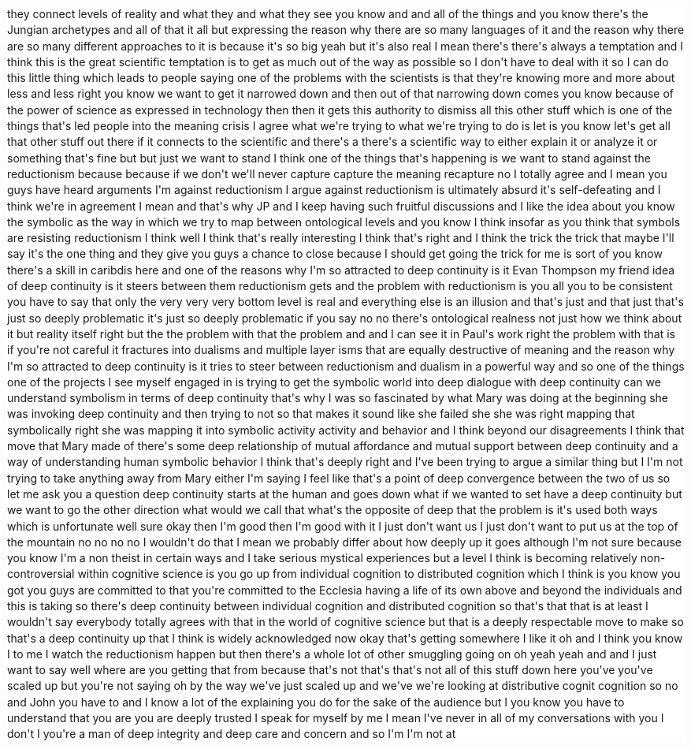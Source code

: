 they connect levels of reality and what they and what they see you know and and all of the things and you know there's the Jungian archetypes and all of that it all but expressing the reason why there are so many languages of it and the reason why there are so many different approaches to it is because it's so big yeah but it's also real I mean there's there's always a temptation and I think this is the great scientific temptation is to get as much out of the way as possible so I don't have to deal with it so I can do this little thing which leads to people saying one of the problems with the scientists is that they're knowing more and more about less and less right you know we want to get it narrowed down and then out of that narrowing down comes you know because of the power of science as expressed in technology then then it gets this authority to dismiss all this other stuff which is one of the things that's led people into the meaning crisis I agree what we're trying to what we're trying to do is let is you know let's get all that other stuff out there if it connects to the scientific and there's a there's a scientific way to either explain it or analyze it or something that's fine but but just we want to stand I think one of the things that's happening is we want to stand against the reductionism because because if we don't we'll never capture capture the meaning recapture no I totally agree and I mean you guys have heard arguments I'm against reductionism I argue against reductionism is ultimately absurd it's self-defeating and I think we're in agreement I mean and that's why JP and I keep having such fruitful discussions and I like the idea about you know the symbolic as the way in which we try to map between ontological levels and you know I think insofar as you think that symbols are resisting reductionism I think well I think that's really interesting I think that's right and I think the trick the trick that maybe I'll say it's the one thing and they give you guys a chance to close because I should get going the trick for me is sort of you know there's a skill in caribdis here and one of the reasons why I'm so attracted to deep continuity is it Evan Thompson my friend idea of deep continuity is it steers between them reductionism gets and the problem with reductionism is you all you to be consistent you have to say that only the very very very bottom level is real and everything else is an illusion and that's just and that just that's just so deeply problematic it's just so deeply problematic if you say no no there's ontological realness not just how we think about it but reality itself right but the the problem with that the problem and and I can see it in Paul's work right the problem with that is if you're not careful it fractures into dualisms and multiple layer isms that are equally destructive of meaning and the reason why I'm so attracted to deep continuity is it tries to steer between reductionism and dualism in a powerful way and so one of the things one of the projects I see myself engaged in is trying to get the symbolic world into deep dialogue with deep continuity can we understand symbolism in terms of deep continuity that's why I was so fascinated by what Mary was doing at the beginning she was invoking deep continuity and then trying to not so that makes it sound like she failed she she was right mapping that symbolically right she was mapping it into symbolic activity activity and behavior and I think beyond our disagreements I think that move that Mary made of there's some deep relationship of mutual affordance and mutual support between deep continuity and a way of understanding human symbolic behavior I think that's deeply right and I've been trying to argue a similar thing but I I'm not trying to take anything away from Mary either I'm saying I feel like that's a point of deep convergence between the two of us so let me ask you a question deep continuity starts at the human and goes down what if we wanted to set have a deep continuity but we want to go the other direction what would we call that what's the opposite of deep that the problem is it's used both ways which is unfortunate well sure okay then I'm good then I'm good with it I just don't want us I just don't want to put us at the top of the mountain no no no no I wouldn't do that I mean we probably differ about how deeply up it goes although I'm not sure because you know I'm a non theist in certain ways and I take serious mystical experiences but a level I think is becoming relatively non-controversial within cognitive science is you go up from individual cognition to distributed cognition which I think is you know you got you guys are committed to that you're committed to the Ecclesia having a life of its own above and beyond the individuals and this is taking so there's deep continuity between individual cognition and distributed cognition so that's that that is at least I wouldn't say everybody totally agrees with that in the world of cognitive science but that is a deeply respectable move to make so that's a deep continuity up that I think is widely acknowledged now okay that's getting somewhere I like it oh and I think you know I to me I watch the reductionism happen but then there's a whole lot of other smuggling going on oh yeah yeah and and I just want to say well where are you getting that from because that's not that's that's not all of this stuff down here you've you've scaled up but you're not saying oh by the way we've just scaled up and we've we're looking at distributive cognit cognition so no and John you have to and I know a lot of the explaining you do for the sake of the audience but I you know you have to understand that you are you are deeply trusted I speak for myself by me I mean I've never in all of my conversations with you I don't I you're a man of deep integrity and deep care and concern and so I'm I'm not at